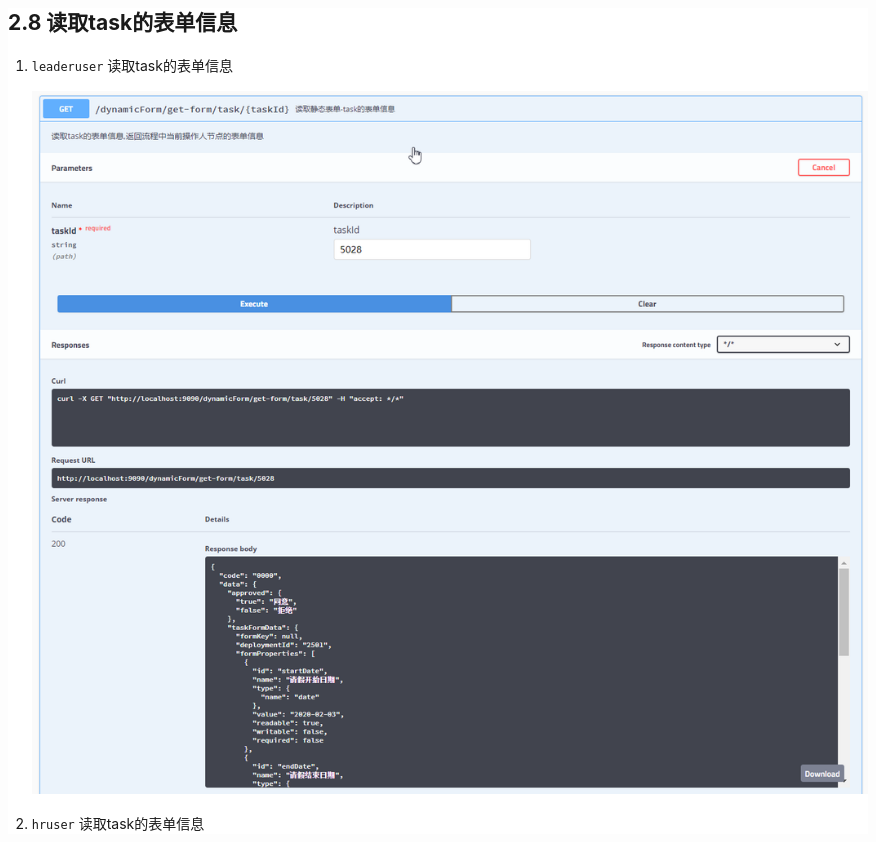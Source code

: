 

## 2.8 读取task的表单信息

1. `leaderuser` 读取task的表单信息

   ![image-20200709111046666](/images/activiti6-11/image-20200709111046666.png)

2. `hruser` 读取task的表单信息
